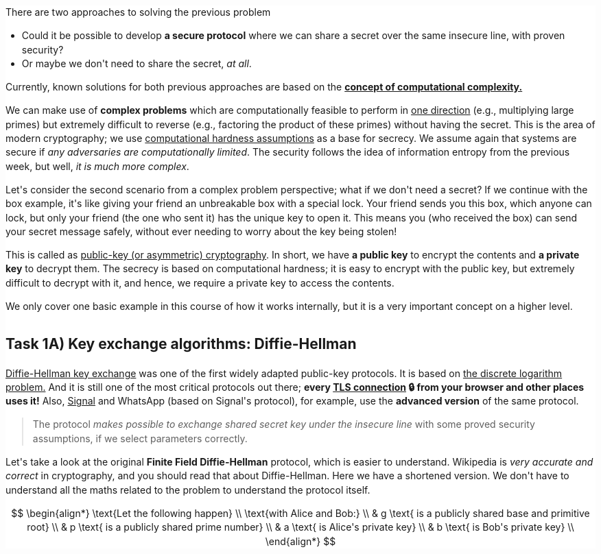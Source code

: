There are two approaches to solving the previous problem
  * Could it be possible to develop **a secure protocol** where we can share a secret over the same insecure line, with proven security?
  * Or maybe we don't need to share the secret, *at all*.

Currently, known solutions for both previous approaches are based on the **[concept of computational complexity.](https://en.wikipedia.org/wiki/Computational_complexity)**

 We can make use of **complex problems** which are computationally feasible to perform in [one direction](https://en.wikipedia.org/wiki/One-way_function) (e.g., multiplying large primes) but extremely difficult to reverse (e.g., factoring the product of these primes) without having the secret.
This is the area of modern cryptography; we use [computational hardness assumptions](https://en.wikipedia.org/wiki/Computational_hardness_assumption) as a base for secrecy. 
We assume again that systems are secure if *any adversaries are computationally limited*. The security follows the idea of information entropy from the previous week, but well, *it is much more complex*.

Let's consider the second scenario from a complex problem perspective; what if we don't need a secret?
If we continue with the box example, it's like giving your friend an unbreakable box with a special lock. Your friend sends you this box, which anyone can lock, but only your friend (the one who sent it) has the unique key to open it. This means you (who received the box) can send your secret message safely, without ever needing to worry about the key being stolen!

This is called as [public-key (or asymmetric) cryptography](https://en.wikipedia.org/wiki/Public-key_cryptography). In short, we have **a public key** to encrypt the contents and **a private key** to decrypt them.  The secrecy is based on computational hardness; it is easy to encrypt with the public key, but extremely difficult to decrypt with it, and hence, we require a private key to access the contents. 

We only cover one basic example in this course of how it works internally, but it is a very important concept on a higher level.

## Task 1A) Key exchange algorithms: Diffie-Hellman

[Diffie-Hellman key exchange](https://en.wikipedia.org/wiki/Diffie%E2%80%93Hellman_key_exchange) was one of the first widely adapted public-key protocols. 
It is based on [the discrete logarithm problem.](https://en.wikipedia.org/wiki/Discrete_logarithm)
And it is still one of the most critical protocols out there; **every [TLS connection](https://en.wikipedia.org/wiki/Transport_Layer_Security) &#128274; from your browser and other places uses it!**
Also, [Signal](https://signal.org/docs/specifications/x3dh/#introduction) and WhatsApp (based on Signal's protocol), for example, use the **advanced version** of the same protocol.

> The protocol *makes possible to exchange shared secret key under the insecure line* with some proved security assumptions, if we select parameters correctly. 

Let's take a look at the original **Finite Field Diffie-Hellman** protocol, which is easier to understand.  Wikipedia is *very accurate and correct* in cryptography, and you should read that about Diffie-Hellman. Here we have a shortened version.
We don't have to understand all the maths related to the problem to understand the protocol itself. 

$$
\begin{align*}
 \text{Let the following happen} \\
 \text{with Alice and Bob:} \\
& g \text{ is a publicly shared base and primitive root} \\
& p \text{ is a publicly shared prime number} \\
& a \text{ is Alice's private key} \\
& b \text{ is Bob's private key} \\
\end{align*}
$$
